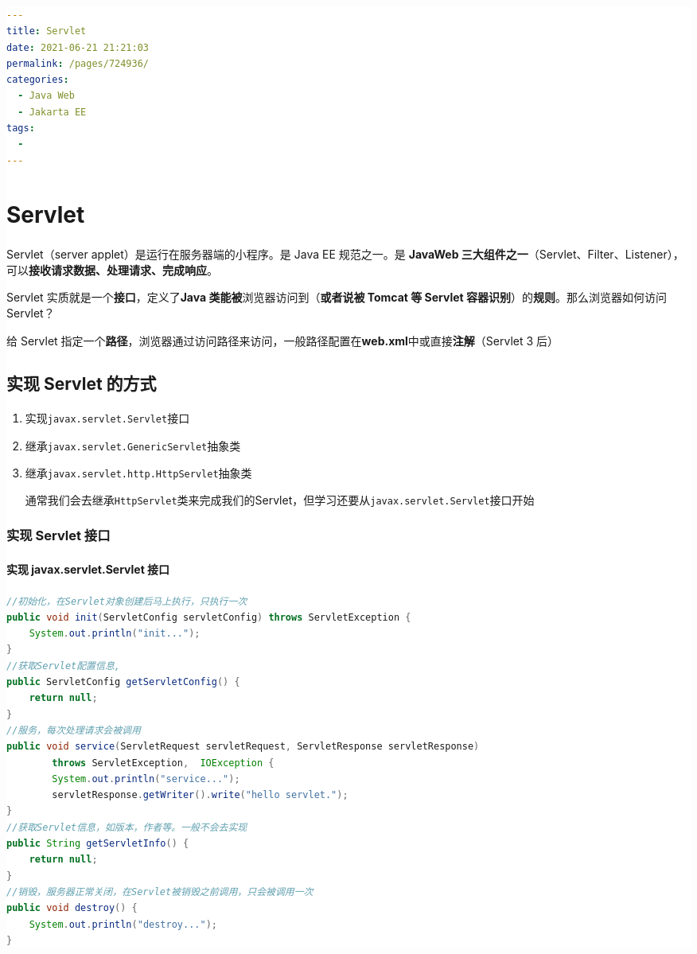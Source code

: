 ```yaml
---
title: Servlet
date: 2021-06-21 21:21:03
permalink: /pages/724936/
categories:
  - Java Web
  - Jakarta EE
tags:
  - 
---
```

# Servlet

Servlet（server applet）是运行在服务器端的小程序。是 Java EE 规范之一。是 **JavaWeb 三大组件之一**（Servlet、Filter、Listener），可以**接收请求数据、处理请求、完成响应**。

Servlet 实质就是一个**接口**，定义了**Java 类能被**浏览器访问到（**或者说被 Tomcat 等 Servlet 容器识别**）的**规则**。那么浏览器如何访问Servlet？

给 Servlet 指定一个**路径**，浏览器通过访问路径来访问，一般路径配置在**web.xml**中或直接**注解**（Servlet 3 后）

## 实现 Servlet 的方式

1. 实现`javax.servlet.Servlet`接口
2. 继承`javax.servlet.GenericServlet`抽象类
3. 继承`javax.servlet.http.HttpServlet`抽象类

   通常我们会去继承`HttpServlet`类来完成我们的Servlet，但学习还要从`javax.servlet.Servlet`接口开始

### 实现 Servlet 接口

#### 实现 javax.servlet.Servlet 接口

```java
//初始化，在Servlet对象创建后马上执行，只执行一次
public void init(ServletConfig servletConfig) throws ServletException {
	System.out.println("init...");
}
//获取Servlet配置信息,
public ServletConfig getServletConfig() {
	return null;
}
//服务，每次处理请求会被调用
public void service(ServletRequest servletRequest, ServletResponse servletResponse) 
		throws ServletException,  IOException {
		System.out.println("service...");
		servletResponse.getWriter().write("hello servlet.");
}
//获取Servlet信息，如版本，作者等。一般不会去实现
public String getServletInfo() {
	return null;
}
//销毁，服务器正常关闭，在Servlet被销毁之前调用，只会被调用一次
public void destroy() {
	System.out.println("destroy...");
}
```
